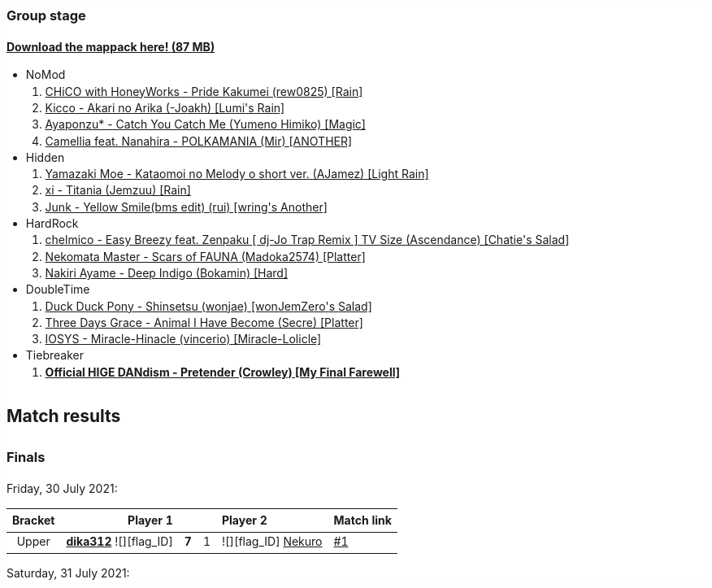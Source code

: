 ### Group stage

**[Download the mappack here! (87 MB)](https://drive.google.com/file/d/1cwjsNciDalNJmdqz6t1FQLbDY2sM2-vo/view)**

- NoMod
  1. [CHiCO with HoneyWorks - Pride Kakumei (rew0825) \[Rain\]](https://osu.ppy.sh/beatmapsets/1394916#fruits/2879325)
  2. [Kicco - Akari no Arika (-Joakh) \[Lumi's Rain\]](https://osu.ppy.sh/beatmapsets/1404258#fruits/2924231)
  3. [Ayaponzu\* - Catch You Catch Me (Yumeno Himiko) \[Magic\]](https://osu.ppy.sh/beatmapsets/1478834#fruits/3033888)
  4. [Camellia feat. Nanahira - POLKAMANIA (Mir) \[ANOTHER\]](https://osu.ppy.sh/beatmapsets/1409478#fruits/2906707)
- Hidden
  1. [Yamazaki Moe - Kataomoi no Melody o short ver. (AJamez) \[Light Rain\]](https://osu.ppy.sh/beatmapsets/769584#fruits/1618186)
  2. [xi - Titania (Jemzuu) \[Rain\]](https://osu.ppy.sh/beatmapsets/1278046#fruits/2669851)
  3. [Junk - Yellow Smile(bms edit) (rui) \[wring's Another\]](https://osu.ppy.sh/beatmapsets/226133#fruits/554864)
- HardRock
  1. [chelmico - Easy Breezy feat. Zenpaku \[ dj-Jo Trap Remix \] TV Size (Ascendance) \[Chatie's Salad\]](https://osu.ppy.sh/beatmapsets/1284565#fruits/2943796)
  2. [Nekomata Master - Scars of FAUNA (Madoka2574) \[Platter\]](https://osu.ppy.sh/beatmapsets/1302763#fruits/2701842)
  3. [Nakiri Ayame - Deep Indigo (Bokamin) \[Hard\]](https://osu.ppy.sh/beatmapsets/1189193#fruits/2522847)
- DoubleTime
  1. [Duck Duck Pony - Shinsetsu (wonjae) \[wonJemZero's Salad\]](https://osu.ppy.sh/beatmapsets/951270#fruits/2009915)
  2. [Three Days Grace - Animal I Have Become (Secre) \[Platter\]](https://osu.ppy.sh/beatmapsets/1371694#fruits/2842835)
  3. [IOSYS - Miracle-Hinacle (vincerio) \[Miracle-Lolicle\]](https://osu.ppy.sh/beatmapsets/20210#fruits/71842)
- Tiebreaker
  1. **[Official HIGE DANdism - Pretender (Crowley) \[My Final Farewell\]](https://osu.ppy.sh/beatmapsets/1272888#fruits/2645056)**

## Match results

### Finals

Friday, 30 July 2021:

| Bracket | Player 1 |  |  | Player 2 | Match link |
| :-: | --: | :-: | :-: | :-- | :-- |
| Upper | **[dika312](https://osu.ppy.sh/users/741613)** ![][flag_ID] | **7** | 1 | ![][flag_ID] [Nekuro](https://osu.ppy.sh/users/3222638) | [#1](https://osu.ppy.sh/community/matches/88329783) |

Saturday, 31 July 2021:


[^tb-winner]: Winner of the Tiebreaker map.
[^tb-loser]: Loser of the Tiebreaker map.
[flag_ID]: /wiki/shared/flag/ID.gif "Indonesia"
